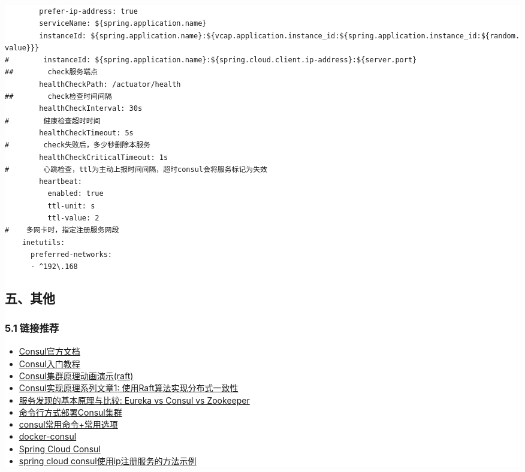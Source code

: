 ```
        prefer-ip-address: true
        serviceName: ${spring.application.name}
        instanceId: ${spring.application.name}:${vcap.application.instance_id:${spring.application.instance_id:${random.value}}}
#        instanceId: ${spring.application.name}:${spring.cloud.client.ip-address}:${server.port}
##        check服务端点
        healthCheckPath: /actuator/health
##        check检查时间间隔
        healthCheckInterval: 30s
#        健康检查超时时间
        healthCheckTimeout: 5s
#        check失败后，多少秒删除本服务
        healthCheckCriticalTimeout: 1s
#        心跳检查，ttl为主动上报时间间隔，超时consul会将服务标记为失效
        heartbeat:
          enabled: true
          ttl-unit: s
          ttl-value: 2
#    多网卡时，指定注册服务网段
    inetutils:
      preferred-networks:
      - ^192\.168
```
## 五、其他
### 5.1 链接推荐
* [Consul官方文档](https://www.consul.io/docs/internals/index.html)
* [Consul入门教程](https://www.cnblogs.com/xiaohanlin/p/8016803.html)            
* [Consul集群原理动画演示(raft)](http://thesecretlivesofdata.com/raft/)  
* [Consul实现原理系列文章1: 使用Raft算法实现分布式一致性](https://blog.csdn.net/u012422829/article/details/77803799)
* [服务发现的基本原理与比较: Eureka vs Consul vs Zookeeper](https://www.jianshu.com/p/086f8066188b) 
* [命令行方式部署Consul集群](https://www.hi-linux.com/posts/28048.html#%E6%9E%84%E5%BB%BAconsul%E9%9B%86%E7%BE%A4)
* [consul常用命令+常用选项](https://www.cnblogs.com/java-zhao/p/5378876.html)
* [docker-consul](https://www.cnblogs.com/hutao722/p/9668202.html)
* [Spring Cloud Consul](https://springcloud.cc/spring-cloud-consul.html)
* [spring cloud consul使用ip注册服务的方法示例](https://www.jb51.net/article/157884.htm)


